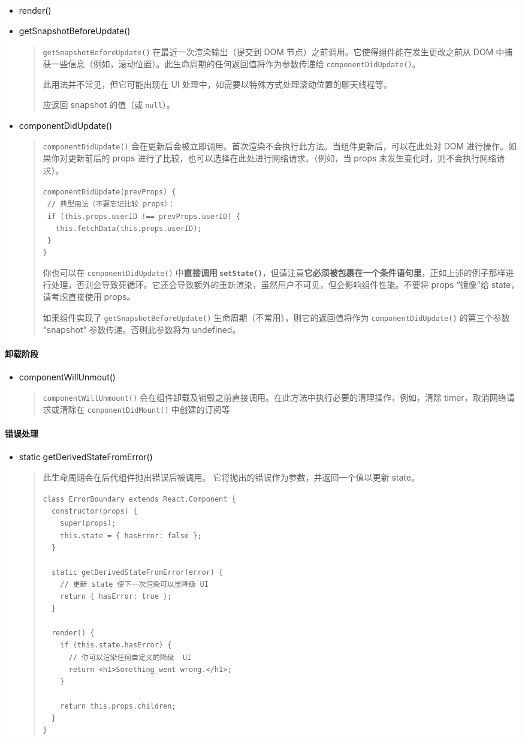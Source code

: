 - render()

- getSnapshotBeforeUpdate()

  > `getSnapshotBeforeUpdate()` 在最近一次渲染输出（提交到 DOM 节点）之前调用。它使得组件能在发生更改之前从 DOM 中捕获一些信息（例如，滚动位置）。此生命周期的任何返回值将作为参数传递给 `componentDidUpdate()`。
  >
  > 此用法并不常见，但它可能出现在 UI 处理中，如需要以特殊方式处理滚动位置的聊天线程等。
  >
  > 应返回 snapshot 的值（或 `null`）。

- componentDidUpdate()

  >`componentDidUpdate()` 会在更新后会被立即调用。首次渲染不会执行此方法。当组件更新后，可以在此处对 DOM 进行操作。如果你对更新前后的 props 进行了比较，也可以选择在此处进行网络请求。（例如，当 props 未发生变化时，则不会执行网络请求）。
  >
  >```
  >componentDidUpdate(prevProps) {
  >  // 典型用法（不要忘记比较 props）：
  >  if (this.props.userID !== prevProps.userID) {
  >    this.fetchData(this.props.userID);
  >  }
  >}
  >```
  >
  >你也可以在 `componentDidUpdate()` 中**直接调用 `setState()`**，但请注意**它必须被包裹在一个条件语句里**，正如上述的例子那样进行处理，否则会导致死循环。它还会导致额外的重新渲染，虽然用户不可见，但会影响组件性能。不要将 props “镜像”给 state，请考虑直接使用 props。
  >
  >如果组件实现了 `getSnapshotBeforeUpdate()` 生命周期（不常用），则它的返回值将作为 `componentDidUpdate()` 的第三个参数 “snapshot” 参数传递。否则此参数将为 undefined。

#### 卸载阶段

- componentWillUnmout()

  > `componentWillUnmount()` 会在组件卸载及销毁之前直接调用。在此方法中执行必要的清理操作，例如，清除 timer，取消网络请求或清除在 `componentDidMount()` 中创建的订阅等

#### 错误处理

- static getDerivedStateFromError()

  > 此生命周期会在后代组件抛出错误后被调用。 它将抛出的错误作为参数，并返回一个值以更新 state。
  >
  > ```
  > class ErrorBoundary extends React.Component {
  >   constructor(props) {
  >     super(props);
  >     this.state = { hasError: false };
  >   }
  > 
  >   static getDerivedStateFromError(error) {
  >     // 更新 state 使下一次渲染可以显降级 UI
  >     return { hasError: true };
  >   }
  > 
  >   render() {
  >     if (this.state.hasError) {
  >       // 你可以渲染任何自定义的降级  UI
  >       return <h1>Something went wrong.</h1>;
  >     }
  > 
  >     return this.props.children; 
  >   }
  > }
  > ```
  >